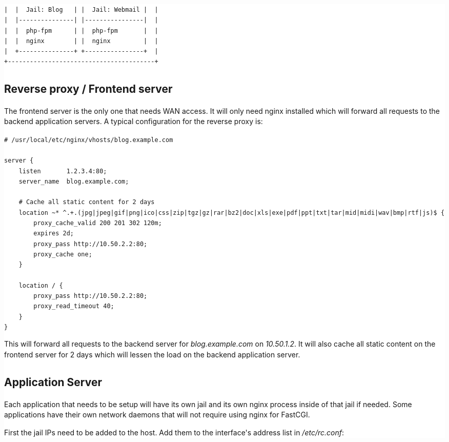     |  |  Jail: Blog   | |  Jail: Webmail |  |
    |  |---------------| |----------------|  |
    |  |  php-fpm      | |  php-fpm       |  |
    |  |  nginx        | |  nginx         |  |
    |  +---------------+ +----------------+  |
    +----------------------------------------+

## Reverse proxy / Frontend server

The frontend server is the only one that needs WAN access. It will only need nginx installed which will forward all requests to the backend application servers. A typical configuration for the reverse proxy is:

    # /usr/local/etc/nginx/vhosts/blog.example.com

    server {
        listen       1.2.3.4:80;
        server_name  blog.example.com;

        # Cache all static content for 2 days
        location ~* ^.+.(jpg|jpeg|gif|png|ico|css|zip|tgz|gz|rar|bz2|doc|xls|exe|pdf|ppt|txt|tar|mid|midi|wav|bmp|rtf|js)$ {
            proxy_cache_valid 200 201 302 120m;
            expires 2d;
            proxy_pass http://10.50.2.2:80;
            proxy_cache one;
        }

        location / {
            proxy_pass http://10.50.2.2:80;
            proxy_read_timeout 40;
        }
    }

This will forward all requests to the backend server for _blog.example.com_ on _10.50.1.2_. It will also cache all static content on the frontend server for 2 days which will lessen the load on the backend application server.

## Application Server

Each application that needs to be setup will have its own jail and its own nginx process inside of that jail if needed. Some applications have their own network daemons that will not require using nginx for FastCGI.

First the jail IPs need to be added to the host. Add them to the interface's address list in _/etc/rc.conf_:
